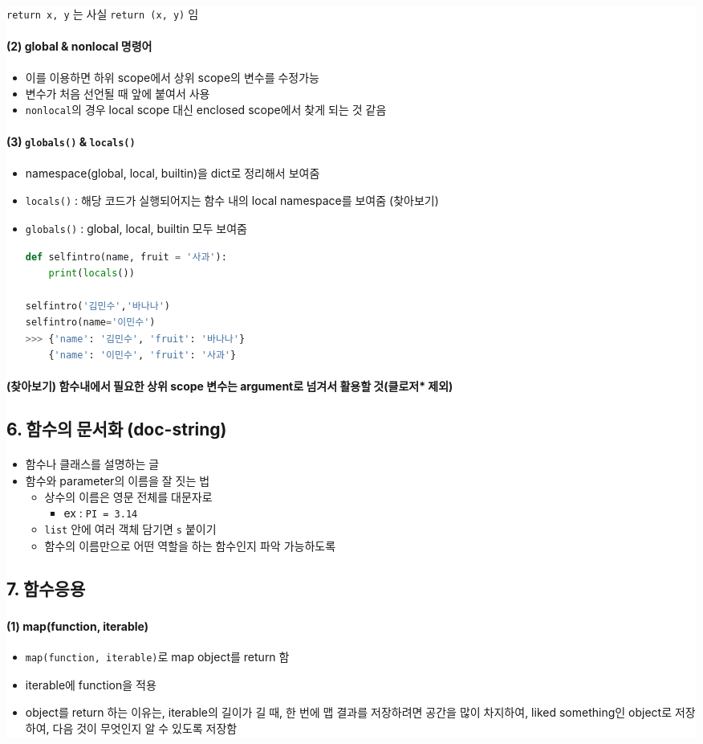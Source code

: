   ```return x, y``` 는 사실 ```return (x, y)``` 임
#### (2) global & nonlocal 명령어

+ 이를 이용하면 하위 scope에서 상위 scope의 변수를 수정가능
+ 변수가 처음 선언될 때 앞에 붙여서 사용
+ ```nonlocal```의 경우 local scope 대신 enclosed scope에서 찾게 되는 것 같음

#### (3) ```globals()``` & ```locals()```

+ namespace(global, local, builtin)을 dict로 정리해서 보여줌

+ ```locals()``` : 해당 코드가 실행되어지는 함수 내의 local namespace를 보여줌 (찾아보기)

+ ```globals()``` : global, local, builtin 모두 보여줌

  ```python
  def selfintro(name, fruit = '사과'):
      print(locals())
      
  selfintro('김민수','바나나')
  selfintro(name='이민수')
  >>> {'name': '김민수', 'fruit': '바나나'}
      {'name': '이민수', 'fruit': '사과'}
  ```

  

#### (찾아보기) 함수내에서 필요한 상위 scope 변수는 argument로 넘겨서 활용할 것(클로저* 제외)



## 6. 함수의 문서화 (doc-string)

+ 함수나 클래스를 설명하는 글
+ 함수와 parameter의 이름을 잘 짓는 법
  + 상수의 이름은 영문 전체를 대문자로 
    + ex : ```PI = 3.14```
  + ```list``` 안에 여러 객체 담기면 ```s``` 붙이기
  + 함수의 이름만으로 어떤 역할을 하는 함수인지 파악 가능하도록



## 7. 함수응용 

#### (1) map(function, iterable)

+ ```map(function, iterable)```로 map object를 return 함

+ iterable에 function을 적용

+ object를 return 하는 이유는, iterable의 길이가 길 때, 한 번에 맵 결과를 저장하려면 공간을 많이 차지하여, liked something인 object로 저장하여, 다음 것이 무엇인지 알 수 있도록 저장함

  
